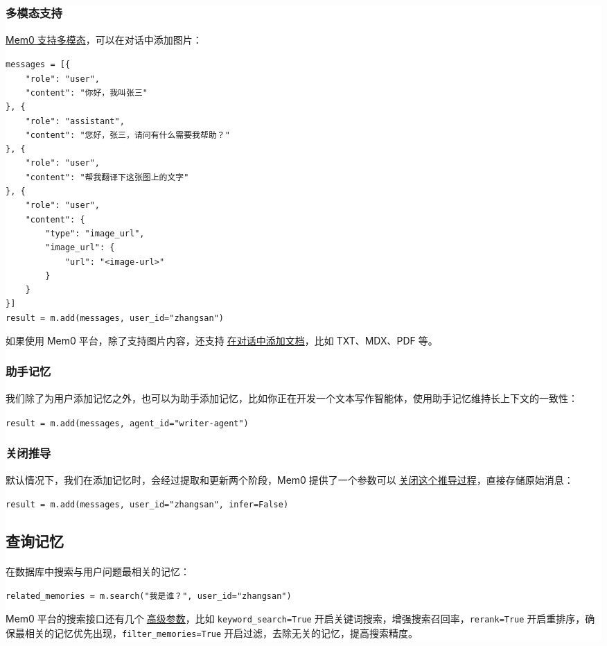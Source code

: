 ### 多模态支持

[Mem0 支持多模态](https://docs.mem0.ai/open-source/features/multimodal-support)，可以在对话中添加图片：

```
messages = [{
    "role": "user",
    "content": "你好，我叫张三"
}, {
    "role": "assistant",
    "content": "您好，张三，请问有什么需要我帮助？"
}, {
    "role": "user",
    "content": "帮我翻译下这张图上的文字"
}, {
    "role": "user",
    "content": {
        "type": "image_url",
        "image_url": {
            "url": "<image-url>"
        }
    }
}]
result = m.add(messages, user_id="zhangsan")
```

如果使用 Mem0 平台，除了支持图片内容，还支持 [在对话中添加文档](https://docs.mem0.ai/platform/features/multimodal-support)，比如 TXT、MDX、PDF 等。

### 助手记忆

我们除了为用户添加记忆之外，也可以为助手添加记忆，比如你正在开发一个文本写作智能体，使用助手记忆维持长上下文的一致性：

```
result = m.add(messages, agent_id="writer-agent")
```

### 关闭推导

默认情况下，我们在添加记忆时，会经过提取和更新两个阶段，Mem0 提供了一个参数可以 [关闭这个推导过程](https://docs.mem0.ai/platform/features/direct-import)，直接存储原始消息：

```
result = m.add(messages, user_id="zhangsan", infer=False)
```

## 查询记忆

在数据库中搜索与用户问题最相关的记忆：

```
related_memories = m.search("我是谁？", user_id="zhangsan")
```

Mem0 平台的搜索接口还有几个 [高级参数](https://docs.mem0.ai/platform/features/advanced-retrieval)，比如 `keyword_search=True` 开启关键词搜索，增强搜索召回率，`rerank=True` 开启重排序，确保最相关的记忆优先出现，`filter_memories=True` 开启过滤，去除无关的记忆，提高搜索精度。

